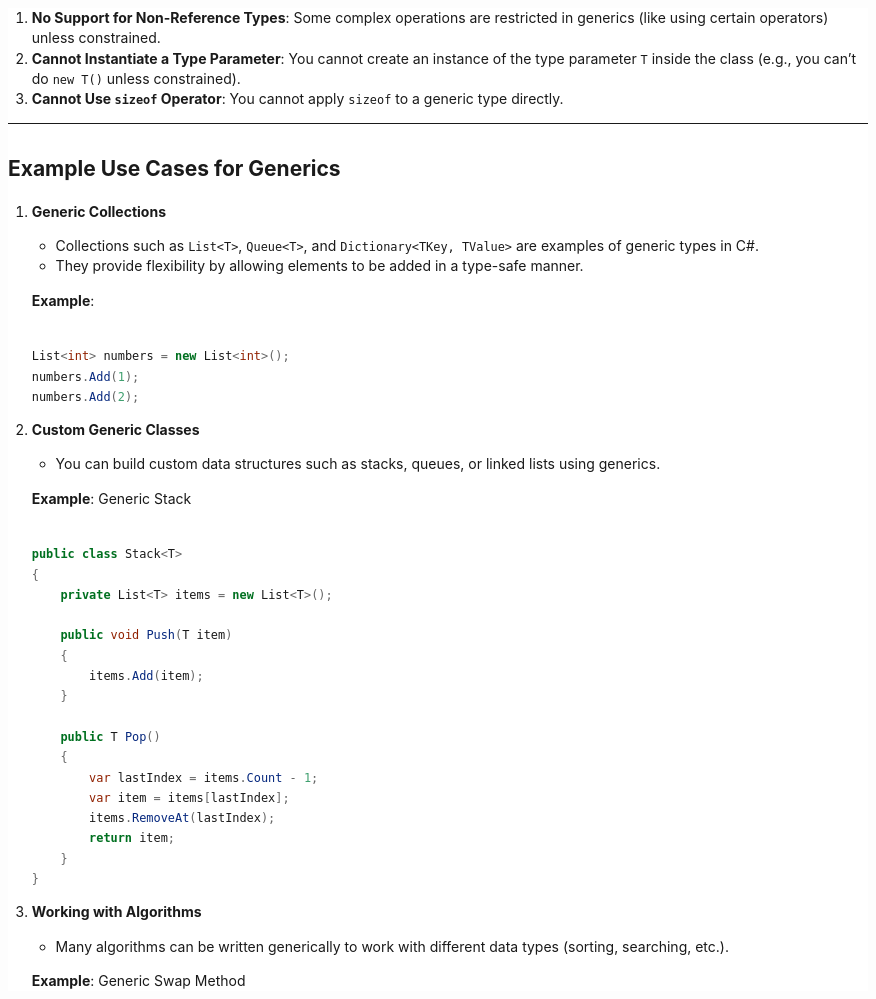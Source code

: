 1. **No Support for Non-Reference Types**: Some complex operations are restricted in generics (like using certain operators) unless constrained.
2. **Cannot Instantiate a Type Parameter**: You cannot create an instance of the type parameter `T` inside the class (e.g., you can’t do `new T()` unless constrained).
3. **Cannot Use `sizeof` Operator**: You cannot apply `sizeof` to a generic type directly.

---

## **Example Use Cases for Generics**

1. **Generic Collections**
    - Collections such as `List<T>`, `Queue<T>`, and `Dictionary<TKey, TValue>` are examples of generic types in C#.
    - They provide flexibility by allowing elements to be added in a type-safe manner.
    
    **Example**:
    
    ```csharp
    
    List<int> numbers = new List<int>();
    numbers.Add(1);
    numbers.Add(2);
    ```
    
2. **Custom Generic Classes**
    - You can build custom data structures such as stacks, queues, or linked lists using generics.
    
    **Example**: Generic Stack
    
    ```csharp
    
    public class Stack<T>
    {
        private List<T> items = new List<T>();
    
        public void Push(T item)
        {
            items.Add(item);
        }
    
        public T Pop()
        {
            var lastIndex = items.Count - 1;
            var item = items[lastIndex];
            items.RemoveAt(lastIndex);
            return item;
        }
    }
    
    ```
    
3. **Working with Algorithms**
    - Many algorithms can be written generically to work with different data types (sorting, searching, etc.).
    
    **Example**: Generic Swap Method
    